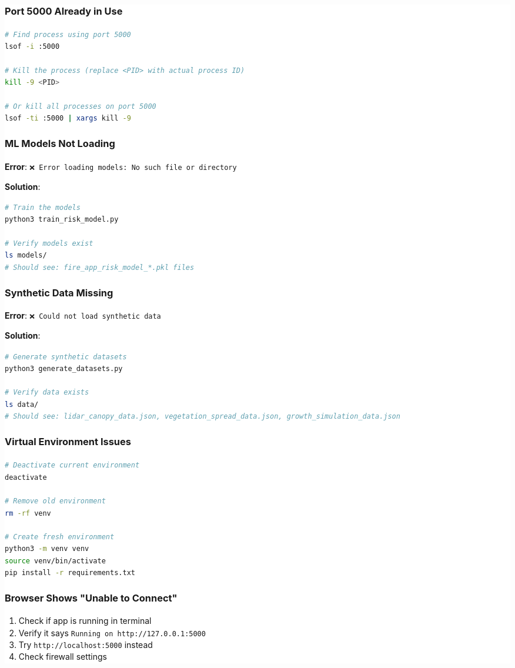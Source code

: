 ### Port 5000 Already in Use
```bash
# Find process using port 5000
lsof -i :5000

# Kill the process (replace <PID> with actual process ID)
kill -9 <PID>

# Or kill all processes on port 5000
lsof -ti :5000 | xargs kill -9
```

### ML Models Not Loading
**Error**: `❌ Error loading models: No such file or directory`

**Solution**:
```bash
# Train the models
python3 train_risk_model.py

# Verify models exist
ls models/
# Should see: fire_app_risk_model_*.pkl files
```

### Synthetic Data Missing
**Error**: `❌ Could not load synthetic data`

**Solution**:
```bash
# Generate synthetic datasets
python3 generate_datasets.py

# Verify data exists
ls data/
# Should see: lidar_canopy_data.json, vegetation_spread_data.json, growth_simulation_data.json
```

### Virtual Environment Issues
```bash
# Deactivate current environment
deactivate

# Remove old environment
rm -rf venv

# Create fresh environment
python3 -m venv venv
source venv/bin/activate
pip install -r requirements.txt
```

### Browser Shows "Unable to Connect"
1. Check if app is running in terminal
2. Verify it says `Running on http://127.0.0.1:5000`
3. Try `http://localhost:5000` instead
4. Check firewall settings
